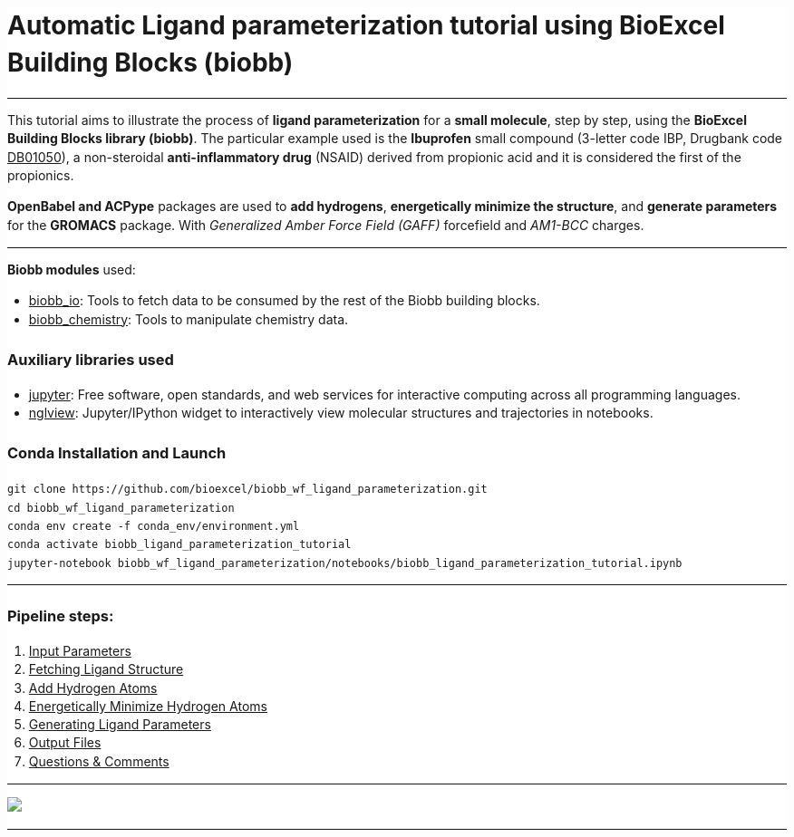 # Automatic Ligand parameterization tutorial using BioExcel Building Blocks (biobb)
***
This tutorial aims to illustrate the process of **ligand parameterization** for a **small molecule**, step by step, using the **BioExcel Building Blocks library (biobb)**. The particular example used is the **Ibuprofen** small compound (3-letter code IBP, Drugbank code [DB01050](https://www.drugbank.ca/drugs/DB01050)), a non-steroidal **anti-inflammatory drug** (NSAID) derived from propionic acid and it is considered the first of the propionics. 

**OpenBabel and ACPype** packages are used to **add hydrogens**, **energetically minimize the structure**, and 
**generate parameters** for the **GROMACS** package. With *Generalized Amber Force Field (GAFF)* forcefield and *AM1-BCC* charges.  
***
**Biobb modules** used:

 - [biobb_io](https://github.com/bioexcel/biobb_io): Tools to fetch data to be consumed by the rest of the Biobb building blocks.
 - [biobb_chemistry](https://github.com/bioexcel/biobb_chemistry): Tools to manipulate chemistry data.
 
### Auxiliary libraries used

* [jupyter](https://jupyter.org/): Free software, open standards, and web services for interactive computing across all programming languages.
* [nglview](http://nglviewer.org/#nglview): Jupyter/IPython widget to interactively view molecular structures and trajectories in notebooks.

### Conda Installation and Launch

```console
git clone https://github.com/bioexcel/biobb_wf_ligand_parameterization.git
cd biobb_wf_ligand_parameterization
conda env create -f conda_env/environment.yml
conda activate biobb_ligand_parameterization_tutorial
jupyter-notebook biobb_wf_ligand_parameterization/notebooks/biobb_ligand_parameterization_tutorial.ipynb
```

***
### Pipeline steps:
 1. [Input Parameters](#input)
 2. [Fetching Ligand Structure](#fetch)
 3. [Add Hydrogen Atoms](#addh)
 4. [Energetically Minimize Hydrogen Atoms](#min)
 5. [Generating Ligand Parameters](#acpype)
 6. [Output Files](#output)
 7. [Questions & Comments](#questions)
 
***
![](https://bioexcel.eu/wp-content/uploads/2019/04/Bioexcell_logo_1080px_transp.png)
***

